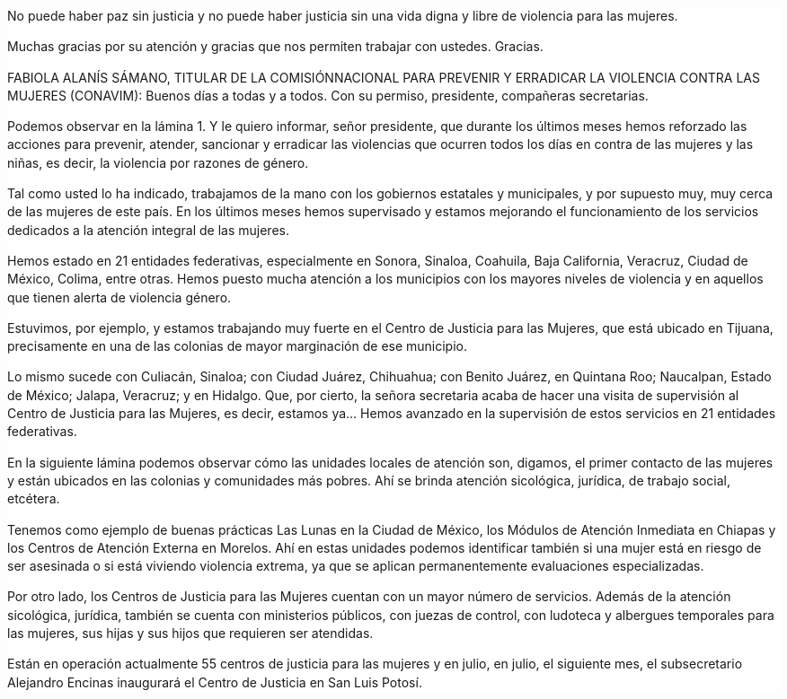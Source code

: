No puede haber paz sin justicia y no puede haber justicia sin una vida digna y
libre de violencia para las mujeres.

Muchas gracias por su atención y gracias que nos permiten trabajar con
ustedes. Gracias.

FABIOLA ALANÍS SÁMANO, TITULAR DE LA COMISIÓNNACIONAL PARA PREVENIR Y
ERRADICAR LA VIOLENCIA CONTRA LAS MUJERES (CONAVIM): Buenos días a todas y a
todos. Con su permiso, presidente, compañeras secretarias.

Podemos observar en la lámina 1. Y le quiero informar, señor presidente, que
durante los últimos meses hemos reforzado las acciones para prevenir, atender,
sancionar y erradicar las violencias que ocurren todos los días en contra de
las mujeres y las niñas, es decir, la violencia por razones de género.

Tal como usted lo ha indicado, trabajamos de la mano con los gobiernos
estatales y municipales, y por supuesto muy, muy cerca de las mujeres de este
país. En los últimos meses hemos supervisado y estamos mejorando el
funcionamiento de los servicios dedicados a la atención integral de las
mujeres.

Hemos estado en 21 entidades federativas, especialmente en Sonora, Sinaloa,
Coahuila, Baja California, Veracruz, Ciudad de México, Colima, entre otras.
Hemos puesto mucha atención a los municipios con los mayores niveles de
violencia y en aquellos que tienen alerta de violencia género.

Estuvimos, por ejemplo, y estamos trabajando muy fuerte en el Centro de
Justicia para las Mujeres, que está ubicado en Tijuana, precisamente en una de
las colonias de mayor marginación de ese municipio.

Lo mismo sucede con Culiacán, Sinaloa; con Ciudad Juárez, Chihuahua; con
Benito Juárez, en Quintana Roo; Naucalpan, Estado de México; Jalapa, Veracruz;
y en Hidalgo. Que, por cierto, la señora secretaria acaba de hacer una visita
de supervisión al Centro de Justicia para las Mujeres, es decir, estamos ya…
Hemos avanzado en la supervisión de estos servicios en 21 entidades
federativas.

En la siguiente lámina podemos observar cómo las unidades locales de atención
son, digamos, el primer contacto de las mujeres y están ubicados en las
colonias y comunidades más pobres. Ahí se brinda atención sicológica,
jurídica, de trabajo social, etcétera.

Tenemos como ejemplo de buenas prácticas Las Lunas en la Ciudad de México, los
Módulos de Atención Inmediata en Chiapas y los Centros de Atención Externa en
Morelos. Ahí en estas unidades podemos identificar también si una mujer está
en riesgo de ser asesinada o si está viviendo violencia extrema, ya que se
aplican permanentemente evaluaciones especializadas.

Por otro lado, los Centros de Justicia para las Mujeres cuentan con un mayor
número de servicios. Además de la atención sicológica, jurídica, también se
cuenta con ministerios públicos, con juezas de control, con ludoteca y
albergues temporales para las mujeres, sus hijas y sus hijos que requieren ser
atendidas.

Están en operación actualmente 55 centros de justicia para las mujeres y en
julio, en julio, el siguiente mes, el subsecretario Alejandro Encinas
inaugurará el Centro de Justicia en San Luis Potosí.

